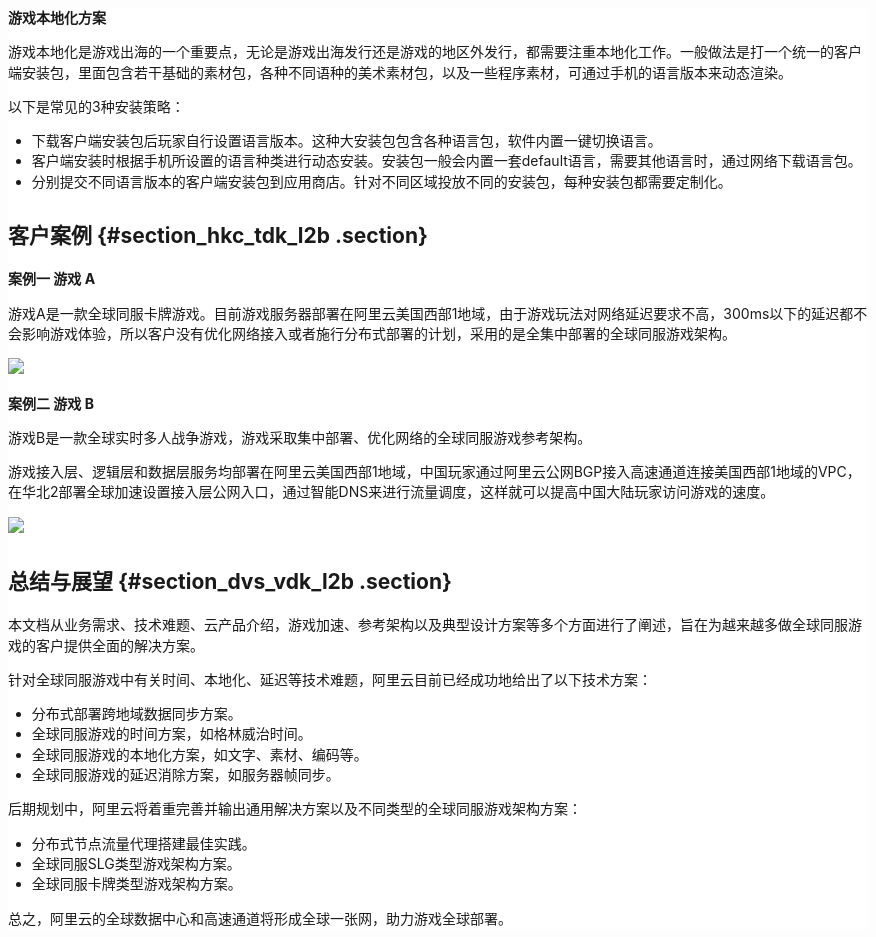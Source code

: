 **游戏本地化方案**

游戏本地化是游戏出海的一个重要点，无论是游戏出海发行还是游戏的地区外发行，都需要注重本地化工作。一般做法是打一个统一的客户端安装包，里面包含若干基础的素材包，各种不同语种的美术素材包，以及一些程序素材，可通过手机的语言版本来动态渲染。

以下是常见的3种安装策略：

-   下载客户端安装包后玩家自行设置语言版本。这种大安装包包含各种语言包，软件内置一键切换语言。
-   客户端安装时根据手机所设置的语言种类进行动态安装。安装包一般会内置一套default语言，需要其他语言时，通过网络下载语言包。
-   分别提交不同语言版本的客户端安装包到应用商店。针对不同区域投放不同的安装包，每种安装包都需要定制化。

## 客户案例 {#section_hkc_tdk_l2b .section}

**案例一 游戏 A**

游戏A是一款全球同服卡牌游戏。目前游戏服务器部署在阿里云美国西部1地域，由于游戏玩法对网络延迟要求不高，300ms以下的延迟都不会影响游戏体验，所以客户没有优化网络接入或者施行分布式部署的计划，采用的是全集中部署的全球同服游戏架构。

![](http://static-aliyun-doc.oss-cn-hangzhou.aliyuncs.com/assets/img/15628/15429377687066_zh-CN.png)

**案例二 游戏 B**

游戏B是一款全球实时多人战争游戏，游戏采取集中部署、优化网络的全球同服游戏参考架构。

游戏接入层、逻辑层和数据层服务均部署在阿里云美国西部1地域，中国玩家通过阿里云公网BGP接入高速通道连接美国西部1地域的VPC，在华北2部署全球加速设置接入层公网入口，通过智能DNS来进行流量调度，这样就可以提高中国大陆玩家访问游戏的速度。

![](http://static-aliyun-doc.oss-cn-hangzhou.aliyuncs.com/assets/img/15628/15429377687067_zh-CN.png)

## 总结与展望 {#section_dvs_vdk_l2b .section}

本文档从业务需求、技术难题、云产品介绍，游戏加速、参考架构以及典型设计方案等多个方面进行了阐述，旨在为越来越多做全球同服游戏的客户提供全面的解决方案。

针对全球同服游戏中有关时间、本地化、延迟等技术难题，阿里云目前已经成功地给出了以下技术方案：

-   分布式部署跨地域数据同步方案。
-   全球同服游戏的时间方案，如格林威治时间。
-   全球同服游戏的本地化方案，如文字、素材、编码等。
-   全球同服游戏的延迟消除方案，如服务器帧同步。

后期规划中，阿里云将着重完善并输出通用解决方案以及不同类型的全球同服游戏架构方案：

-   分布式节点流量代理搭建最佳实践。
-   全球同服SLG类型游戏架构方案。
-   全球同服卡牌类型游戏架构方案。

总之，阿里云的全球数据中心和高速通道将形成全球一张网，助力游戏全球部署。

